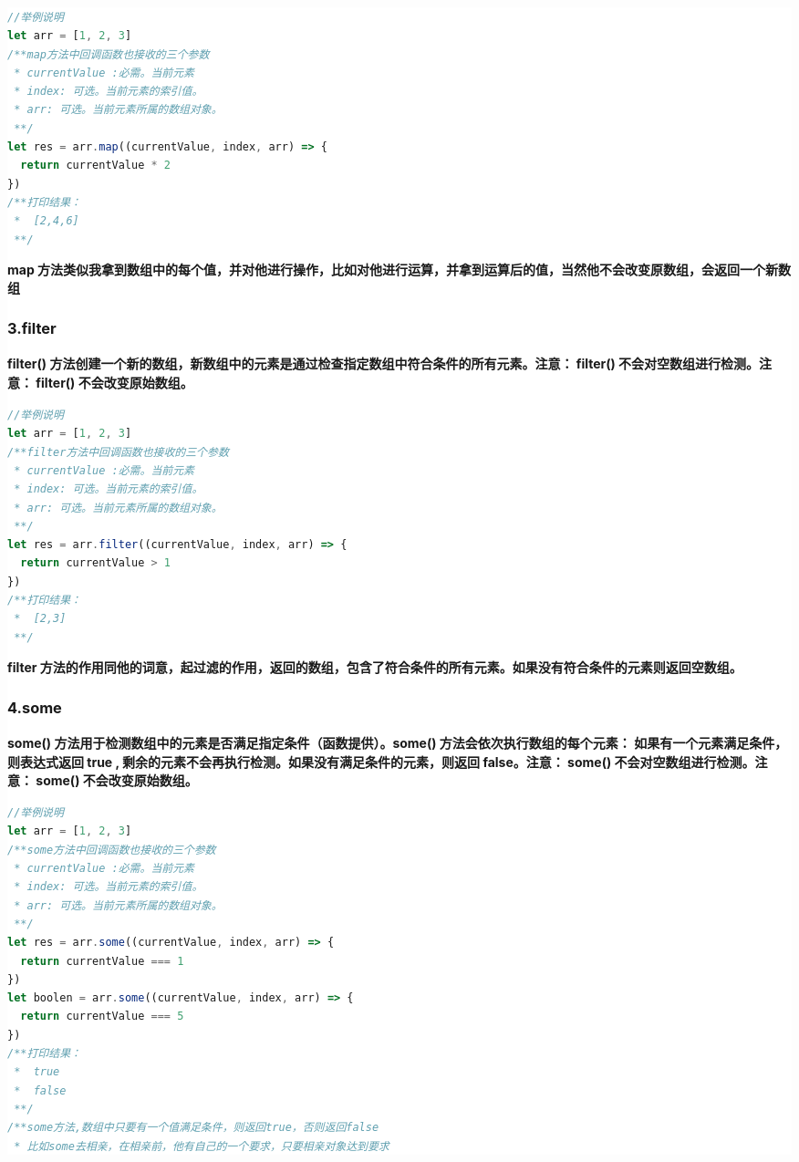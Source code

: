 ```javascript
//举例说明
let arr = [1, 2, 3]
/**map方法中回调函数也接收的三个参数
 * currentValue :必需。当前元素
 * index: 可选。当前元素的索引值。
 * arr: 可选。当前元素所属的数组对象。
 **/
let res = arr.map((currentValue, index, arr) => {
  return currentValue * 2
})
/**打印结果：
 *  [2,4,6]
 **/
```

**map 方法类似我拿到数组中的每个值，并对他进行操作，比如对他进行运算，并拿到运算后的值，当然他不会改变原数组，会返回一个新数组**

### 3.filter

**filter() 方法创建一个新的数组，新数组中的元素是通过检查指定数组中符合条件的所有元素。注意： filter() 不会对空数组进行检测。注意： filter() 不会改变原始数组。**



```javascript
//举例说明
let arr = [1, 2, 3]
/**filter方法中回调函数也接收的三个参数
 * currentValue :必需。当前元素
 * index: 可选。当前元素的索引值。
 * arr: 可选。当前元素所属的数组对象。
 **/
let res = arr.filter((currentValue, index, arr) => {
  return currentValue > 1
})
/**打印结果：
 *  [2,3]
 **/
```

**filter 方法的作用同他的词意，起过滤的作用，返回的数组，包含了符合条件的所有元素。如果没有符合条件的元素则返回空数组。**

### 4.some

**some() 方法用于检测数组中的元素是否满足指定条件（函数提供）。some() 方法会依次执行数组的每个元素： 如果有一个元素满足条件，则表达式返回 true , 剩余的元素不会再执行检测。如果没有满足条件的元素，则返回 false。注意： some() 不会对空数组进行检测。注意： some() 不会改变原始数组。**



```javascript
//举例说明
let arr = [1, 2, 3]
/**some方法中回调函数也接收的三个参数
 * currentValue :必需。当前元素
 * index: 可选。当前元素的索引值。
 * arr: 可选。当前元素所属的数组对象。
 **/
let res = arr.some((currentValue, index, arr) => {
  return currentValue === 1
})
let boolen = arr.some((currentValue, index, arr) => {
  return currentValue === 5
})
/**打印结果：
 *  true
 *  false
 **/
/**some方法,数组中只要有一个值满足条件，则返回true，否则返回false
 * 比如some去相亲，在相亲前，他有自己的一个要求，只要相亲对象达到要求
```